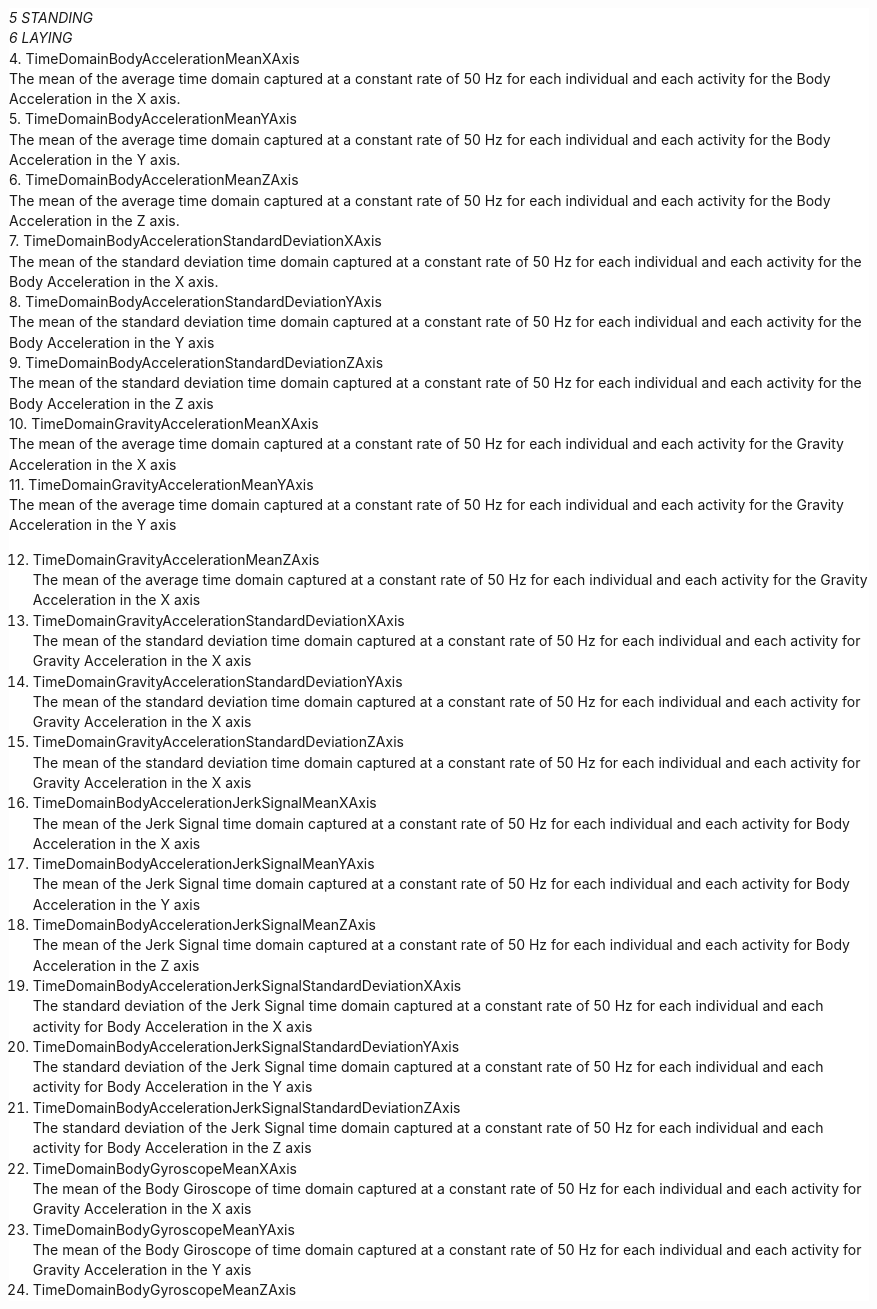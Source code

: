 *5        STANDING*  
*6        LAYING*                                                 
4.	TimeDomainBodyAccelerationMeanXAxis          
The mean of the average time domain captured at a constant rate of 50 Hz for each individual and each activity for the Body Acceleration in the X axis.                                
5.	TimeDomainBodyAccelerationMeanYAxis  
The mean of the average time domain captured at a constant rate of 50 Hz for each individual and each activity for the Body Acceleration in the Y axis.                                                                     
6.	TimeDomainBodyAccelerationMeanZAxis   
The mean of the average time domain captured at a constant rate of 50 Hz for each individual and each activity for the Body Acceleration in the Z axis.                                                                                                       
7.	TimeDomainBodyAccelerationStandardDeviationXAxis  
The mean of the standard deviation time domain captured at a constant rate of 50 Hz for each individual and each activity for the Body Acceleration in the X axis.                                                       
8.	TimeDomainBodyAccelerationStandardDeviationYAxis   
The mean of the standard deviation time domain captured at a constant rate of 50 Hz for each individual and each activity for the Body Acceleration in the Y axis                         
9.	TimeDomainBodyAccelerationStandardDeviationZAxis  
 The mean of the standard deviation time domain captured at a constant rate of 50 Hz for each individual and each activity for the Body Acceleration in the Z axis                                               
10.	TimeDomainGravityAccelerationMeanXAxis   
The mean of the average time domain captured at a constant rate of 50 Hz for each individual and each activity for the Gravity Acceleration in the X axis                                   
11.	TimeDomainGravityAccelerationMeanYAxis  
The mean of the average time domain captured at a constant rate of 50 Hz for each individual and each activity for the Gravity Acceleration in the Y axis                                   
                                  
12.	 TimeDomainGravityAccelerationMeanZAxis  
The mean of the average time domain captured at a constant rate of 50 Hz for each individual and each activity for the Gravity Acceleration in the X axis                                                                   
13.	TimeDomainGravityAccelerationStandardDeviationXAxis  
The mean of the standard deviation time domain captured at a constant rate of 50 Hz for each individual and each activity for Gravity Acceleration in the X axis                                                                  
14.	TimeDomainGravityAccelerationStandardDeviationYAxis   
The mean of the standard deviation time domain captured at a constant rate of 50 Hz for each individual and each activity for Gravity Acceleration in the X axis                                                                                     
15.	TimeDomainGravityAccelerationStandardDeviationZAxis   
The mean of the standard deviation time domain captured at a constant rate of 50 Hz for each individual and each activity for Gravity Acceleration in the X axis                                                                                                          
16.	TimeDomainBodyAccelerationJerkSignalMeanXAxis  
The mean of the Jerk Signal time domain captured at a constant rate of 50 Hz for each individual and each activity for Body Acceleration in the X axis                             
17.	TimeDomainBodyAccelerationJerkSignalMeanYAxis  
The mean of the Jerk Signal time domain captured at a constant rate of 50 Hz for each individual and each activity for Body Acceleration in the Y axis                                                        
18.	TimeDomainBodyAccelerationJerkSignalMeanZAxis  
The mean of the Jerk Signal time domain captured at a constant rate of 50 Hz for each individual and each activity for Body Acceleration in the Z axis                                                       
19.	TimeDomainBodyAccelerationJerkSignalStandardDeviationXAxis  
The  standard deviation of  the Jerk Signal time domain captured at a constant rate of 50 Hz for each individual and each activity for Body Acceleration in the X axis                                           
20.	TimeDomainBodyAccelerationJerkSignalStandardDeviationYAxis  
The  standard deviation of  the Jerk Signal time domain captured at a constant rate of 50 Hz for each individual and each activity for Body Acceleration in the Y axis                                           
21.	TimeDomainBodyAccelerationJerkSignalStandardDeviationZAxis   
The  standard deviation of  the Jerk Signal time domain captured at a constant rate of 50 Hz for each individual and each activity for Body Acceleration in the Z axis                                           
22.	 TimeDomainBodyGyroscopeMeanXAxis  
The mean of the Body Giroscope of  time domain captured at a constant rate of 50 Hz for each individual and each activity for Gravity Acceleration in the X axis                                                                                                            
23.	 TimeDomainBodyGyroscopeMeanYAxis   
The mean of the Body Giroscope of  time domain captured at a constant rate of 50 Hz for each individual and each activity for Gravity Acceleration in the Y axis                                                                                                                                                   
24.	TimeDomainBodyGyroscopeMeanZAxis  